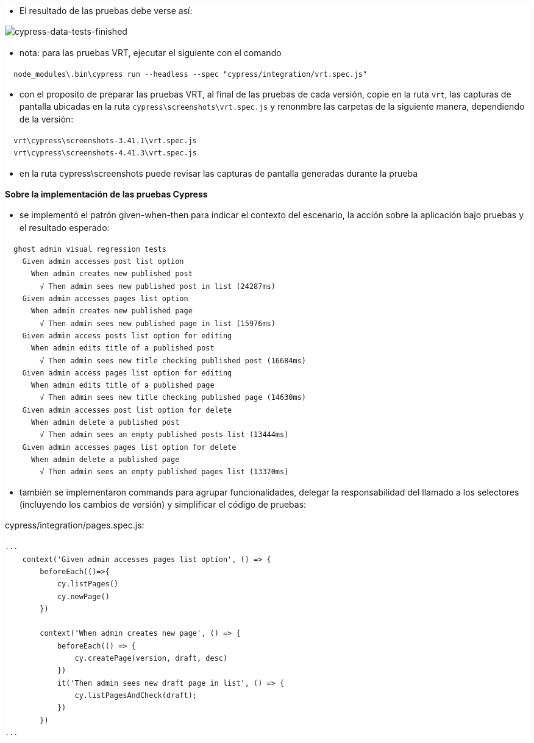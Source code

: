   - El resultado de las pruebas debe verse así:  

![cypress-data-tests-finished](https://user-images.githubusercontent.com/98719877/169726938-be4c89ee-561e-49b1-a5de-cea34c5c439a.png)

  - nota: para las pruebas VRT, ejecutar el siguiente con el comando 
```
  node_modules\.bin\cypress run --headless --spec "cypress/integration/vrt.spec.js"
```

  - con el proposito de preparar las pruebas VRT, al final de las pruebas de cada versión, copie en la ruta `vrt`, las capturas de pantalla ubicadas en la ruta `cypress\screenshots\vrt.spec.js` y renonmbre las carpetas de la siguiente manera, dependiendo de la versión: 
```
  vrt\cypress\screenshots-3.41.1\vrt.spec.js
  vrt\cypress\screenshots-4.41.3\vrt.spec.js
```

- en la ruta cypress\screenshots puede revisar las capturas de pantalla generadas durante la prueba


**Sobre la implementación de las pruebas Cypress**

- se implementó el patrón given-when-then para indicar el contexto del escenario, la acción sobre la aplicación bajo pruebas y el resultado esperado:

```
  ghost admin visual regression tests
    Given admin accesses post list option
      When admin creates new published post
        √ Then admin sees new published post in list (24287ms)
    Given admin accesses pages list option
      When admin creates new published page
        √ Then admin sees new published page in list (15976ms)
    Given admin access posts list option for editing
      When admin edits title of a published post
        √ Then admin sees new title checking published post (16684ms)
    Given admin access pages list option for editing
      When admin edits title of a published page
        √ Then admin sees new title checking published page (14630ms)
    Given admin accesses post list option for delete
      When admin delete a published post
        √ Then admin sees an empty published posts list (13444ms)
    Given admin accesses pages list option for delete
      When admin delete a published page
        √ Then admin sees an empty published pages list (13370ms)
```

- también se implementaron commands para agrupar funcionalidades, delegar la responsabilidad del llamado a los selectores (incluyendo los cambios de versión) y simplificar el código de pruebas:

cypress/integration/pages.spec.js:

```
...
	context('Given admin accesses pages list option', () => {
		beforeEach(()=>{
			cy.listPages()
			cy.newPage()
		})

		context('When admin creates new page', () => {
			beforeEach(() => {
				cy.createPage(version, draft, desc)
			})
			it('Then admin sees new draft page in list', () => {
				cy.listPagesAndCheck(draft);
			})
		})
...
```